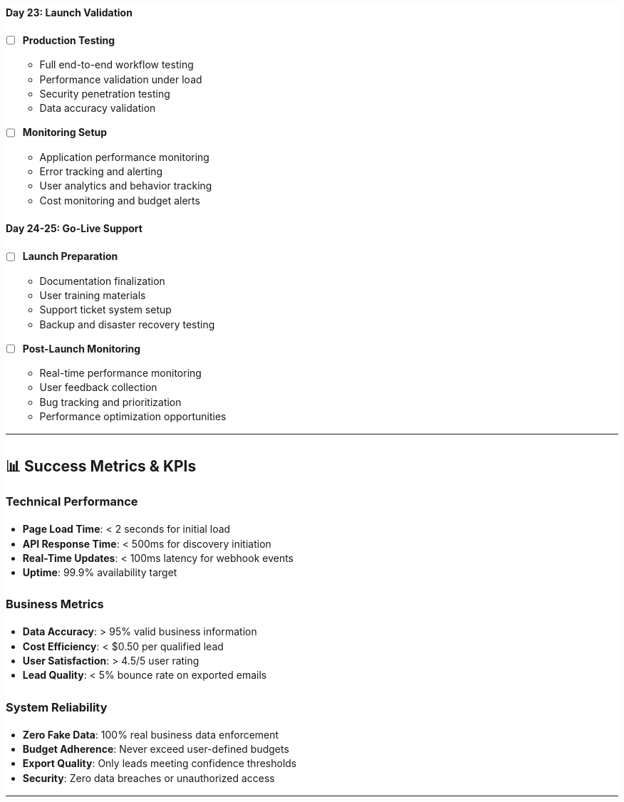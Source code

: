 #### **Day 23: Launch Validation**

- [ ] **Production Testing**

  - Full end-to-end workflow testing
  - Performance validation under load
  - Security penetration testing
  - Data accuracy validation

- [ ] **Monitoring Setup**
  - Application performance monitoring
  - Error tracking and alerting
  - User analytics and behavior tracking
  - Cost monitoring and budget alerts

#### **Day 24-25: Go-Live Support**

- [ ] **Launch Preparation**

  - Documentation finalization
  - User training materials
  - Support ticket system setup
  - Backup and disaster recovery testing

- [ ] **Post-Launch Monitoring**
  - Real-time performance monitoring
  - User feedback collection
  - Bug tracking and prioritization
  - Performance optimization opportunities

---

## 📊 **Success Metrics & KPIs**

### **Technical Performance**

- **Page Load Time**: < 2 seconds for initial load
- **API Response Time**: < 500ms for discovery initiation
- **Real-Time Updates**: < 100ms latency for webhook events
- **Uptime**: 99.9% availability target

### **Business Metrics**

- **Data Accuracy**: > 95% valid business information
- **Cost Efficiency**: < $0.50 per qualified lead
- **User Satisfaction**: > 4.5/5 user rating
- **Lead Quality**: < 5% bounce rate on exported emails

### **System Reliability**

- **Zero Fake Data**: 100% real business data enforcement
- **Budget Adherence**: Never exceed user-defined budgets
- **Export Quality**: Only leads meeting confidence thresholds
- **Security**: Zero data breaches or unauthorized access

---